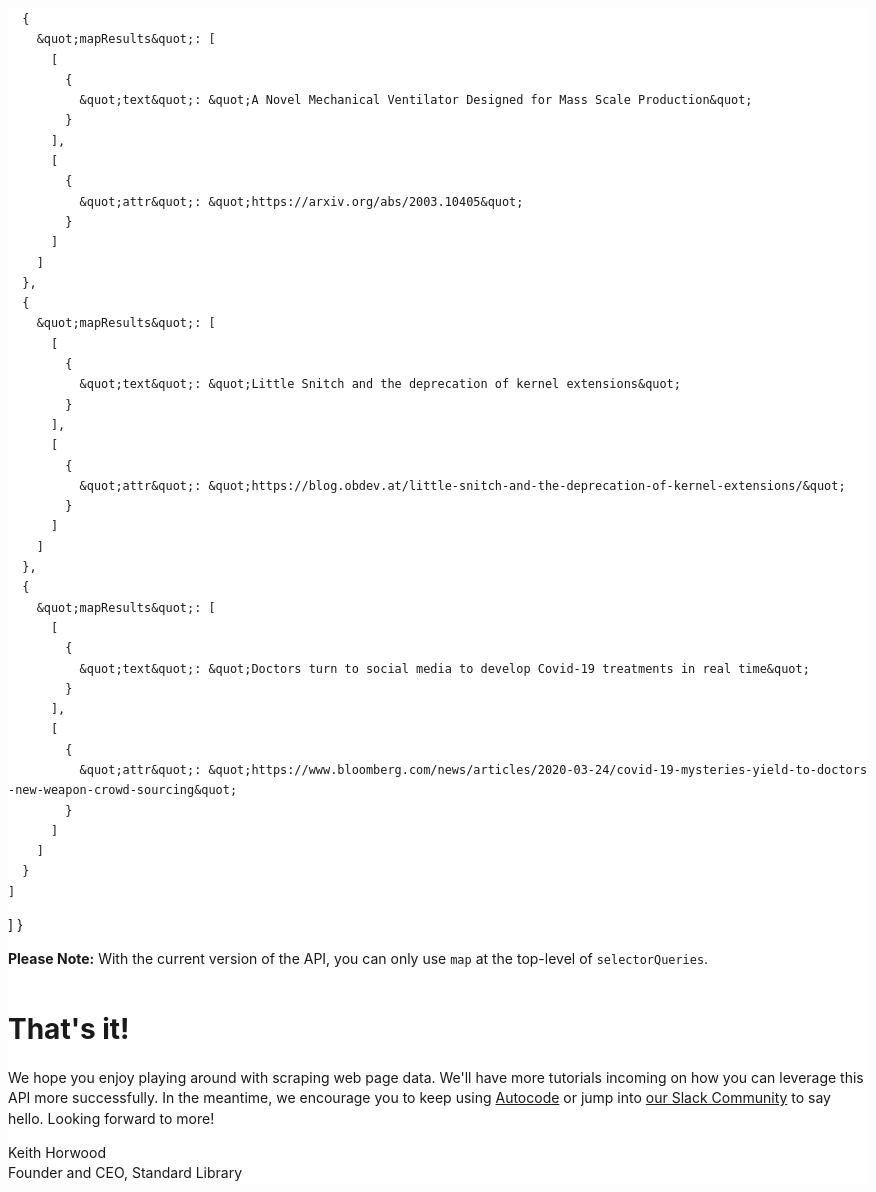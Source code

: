       {
        &quot;mapResults&quot;: [
          [
            {
              &quot;text&quot;: &quot;A Novel Mechanical Ventilator Designed for Mass Scale Production&quot;
            }
          ],
          [
            {
              &quot;attr&quot;: &quot;https://arxiv.org/abs/2003.10405&quot;
            }
          ]
        ]
      },
      {
        &quot;mapResults&quot;: [
          [
            {
              &quot;text&quot;: &quot;Little Snitch and the deprecation of kernel extensions&quot;
            }
          ],
          [
            {
              &quot;attr&quot;: &quot;https://blog.obdev.at/little-snitch-and-the-deprecation-of-kernel-extensions/&quot;
            }
          ]
        ]
      },
      {
        &quot;mapResults&quot;: [
          [
            {
              &quot;text&quot;: &quot;Doctors turn to social media to develop Covid-19 treatments in real time&quot;
            }
          ],
          [
            {
              &quot;attr&quot;: &quot;https://www.bloomberg.com/news/articles/2020-03-24/covid-19-mysteries-yield-to-doctors-new-weapon-crowd-sourcing&quot;
            }
          ]
        ]
      }
    ]
  ]
}</code></pre>
<p><strong>Please Note:</strong> With the current version of the API, you can only use <code>map</code> at the top-level of <code>selectorQueries</code>.</p>
<h1 id="thats-it">That&#39;s it!</h1>
<p>We hope you enjoy playing around with scraping web page data. We&#39;ll have more tutorials incoming on how you can leverage this API more successfully. In the meantime, we encourage you to keep using <a href="https://autocode.com">Autocode</a> or jump into <a data-slack-button href="#" onclick="return false;">our Slack Community</a> to say hello. Looking forward to more!</p>
<div class="signature">
  <div class="signature-name">Keith Horwood</div>
  <div class="signature-title">Founder and CEO, Standard Library</div>
</div>
</article>
  </noscript>
  